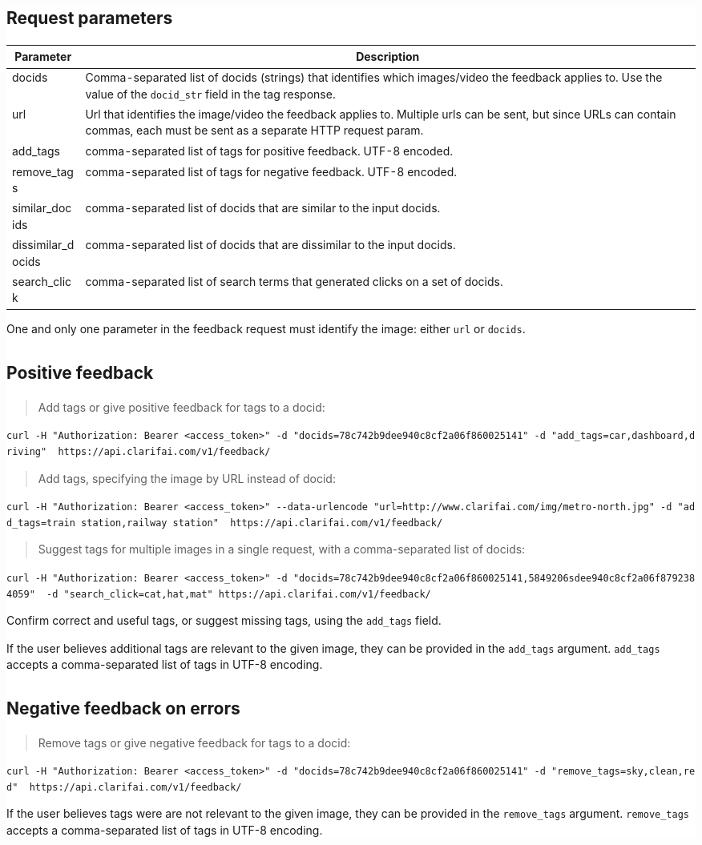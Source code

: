 ## Request parameters

Parameter | Description
--------- | -----------
docids | Comma-separated list of docids (strings) that identifies which images/video the feedback applies to. Use the value of the `docid_str` field in the tag response.
url |  Url that identifies the image/video the feedback applies to. Multiple urls can be sent, but since URLs can contain commas, each must be sent as a separate HTTP request param.
add_tags | comma-separated list of tags for positive feedback. UTF-8 encoded.
remove_tags | comma-separated list of tags for negative feedback. UTF-8 encoded.
similar_docids | comma-separated list of docids that are similar to the input docids.
dissimilar_docids | comma-separated list of docids that are dissimilar to the input docids.
search_click | comma-separated list of search terms that generated clicks on a set of docids.

One and only one parameter in the feedback request must identify the image: either `url` or
`docids`.


## Positive feedback

> Add tags or give positive feedback for tags to a docid:

```shell
curl -H "Authorization: Bearer <access_token>" -d "docids=78c742b9dee940c8cf2a06f860025141" -d "add_tags=car,dashboard,driving"  https://api.clarifai.com/v1/feedback/
```

> Add tags, specifying the image by URL instead of docid:

```shell
curl -H "Authorization: Bearer <access_token>" --data-urlencode "url=http://www.clarifai.com/img/metro-north.jpg" -d "add_tags=train station,railway station"  https://api.clarifai.com/v1/feedback/
```

> Suggest tags for multiple images in a single request, with a comma-separated list of docids:

```shell
curl -H "Authorization: Bearer <access_token>" -d "docids=78c742b9dee940c8cf2a06f860025141,5849206sdee940c8cf2a06f8792384059"  -d "search_click=cat,hat,mat" https://api.clarifai.com/v1/feedback/
```
 
Confirm correct and useful tags, or suggest missing tags, using the `add_tags` field.

If the user believes additional tags are relevant to the given image, they can be provided in the
`add_tags` argument. `add_tags` accepts a comma-separated list of tags in UTF-8 encoding.

## Negative feedback on errors

> Remove tags or give negative feedback for tags to a docid:

```shell
curl -H "Authorization: Bearer <access_token>" -d "docids=78c742b9dee940c8cf2a06f860025141" -d "remove_tags=sky,clean,red"  https://api.clarifai.com/v1/feedback/
```

If the user believes tags were are not relevant to the given image, they can be provided in the
`remove_tags` argument. `remove_tags` accepts a comma-separated list of tags in UTF-8 encoding.
